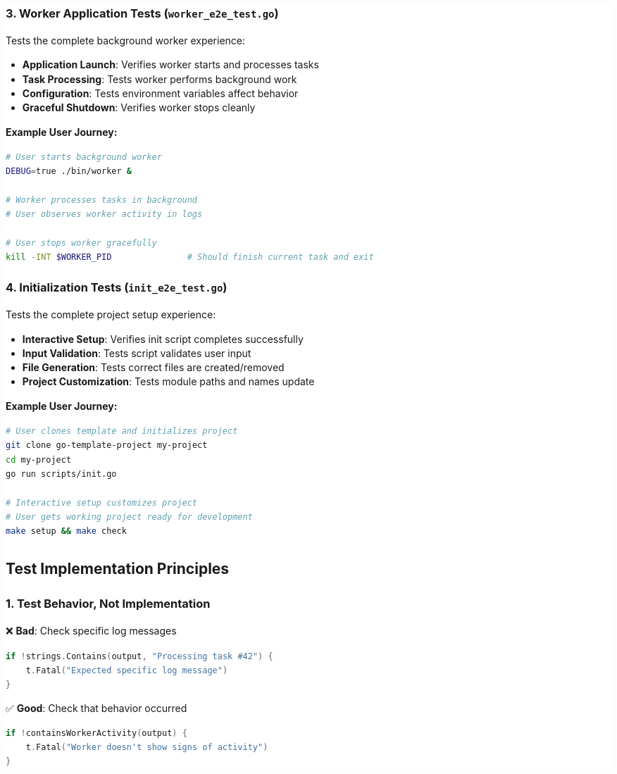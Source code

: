 ### 3. Worker Application Tests (`worker_e2e_test.go`)

Tests the complete background worker experience:

- **Application Launch**: Verifies worker starts and processes tasks
- **Task Processing**: Tests worker performs background work
- **Configuration**: Tests environment variables affect behavior
- **Graceful Shutdown**: Verifies worker stops cleanly

**Example User Journey:**
```bash
# User starts background worker
DEBUG=true ./bin/worker &

# Worker processes tasks in background
# User observes worker activity in logs

# User stops worker gracefully
kill -INT $WORKER_PID               # Should finish current task and exit
```

### 4. Initialization Tests (`init_e2e_test.go`)

Tests the complete project setup experience:

- **Interactive Setup**: Verifies init script completes successfully
- **Input Validation**: Tests script validates user input
- **File Generation**: Tests correct files are created/removed
- **Project Customization**: Tests module paths and names update

**Example User Journey:**
```bash
# User clones template and initializes project
git clone go-template-project my-project
cd my-project
go run scripts/init.go

# Interactive setup customizes project
# User gets working project ready for development
make setup && make check
```

## Test Implementation Principles

### 1. Test Behavior, Not Implementation

❌ **Bad**: Check specific log messages
```go
if !strings.Contains(output, "Processing task #42") {
    t.Fatal("Expected specific log message")
}
```

✅ **Good**: Check that behavior occurred
```go
if !containsWorkerActivity(output) {
    t.Fatal("Worker doesn't show signs of activity")
}
```
